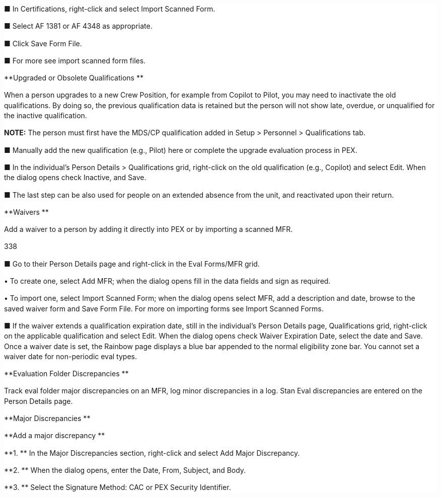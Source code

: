 ■ In Certifications, right-click and select Import Scanned Form. 

■ Select AF 1381 or AF 4348 as appropriate. 

■ Click Save Form File. 

■ For more see import scanned form files. 

**Upgraded or Obsolete Qualifications **

When a person upgrades to a new Crew Position, for example from Copilot to Pilot, you may need to inactivate the old qualifications. By doing so, the previous qualification data is retained but the person will not show late, overdue, or unqualified for the inactive qualification. 

**NOTE:** The person must first have the MDS/CP qualification added in Setup > Personnel > Qualifications tab. 

■ Manually add the new qualification \(e.g., Pilot\) here or complete the upgrade evaluation process in PEX. 

■ In the individual’s Person Details > Qualifications grid, right-click on the old qualification \(e.g., Copilot\) and select Edit. When the dialog opens check Inactive, and Save. 

■ The last step can be also used for people on an extended absence from the unit, and reactivated upon their return. 

**Waivers **

Add a waiver to a person by adding it directly into PEX or by importing a scanned MFR. 

338 

■ Go to their Person Details page and right-click in the Eval Forms/MFR grid. 

• To create one, select Add MFR; when the dialog opens fill in the data fields and sign as required. 

• To import one, select Import Scanned Form; when the dialog opens select MFR, add a description and date, browse to the saved waiver form and Save Form File. For more on importing forms see Import Scanned Forms. 

■ If the waiver extends a qualification expiration date, still in the individual’s Person Details page, Qualifications grid, right-click on the applicable qualification and select Edit. When the dialog opens check Waiver Expiration Date, select the date and Save. Once a waiver date is set, the Rainbow page displays a blue bar appended to the normal eligibility zone bar. You cannot set a waiver date for non-periodic eval types. 

**Evaluation Folder Discrepancies **

Track eval folder major discrepancies on an MFR, log minor discrepancies in a log. Stan Eval discrepancies are entered on the Person Details page. 

**Major Discrepancies **

**Add a major discrepancy **

**1. ** In the Major Discrepancies section, right-click and select Add Major Discrepancy. 

**2. ** When the dialog opens, enter the Date, From, Subject, and Body. 

**3. ** Select the Signature Method: CAC or PEX Security Identifier. 
